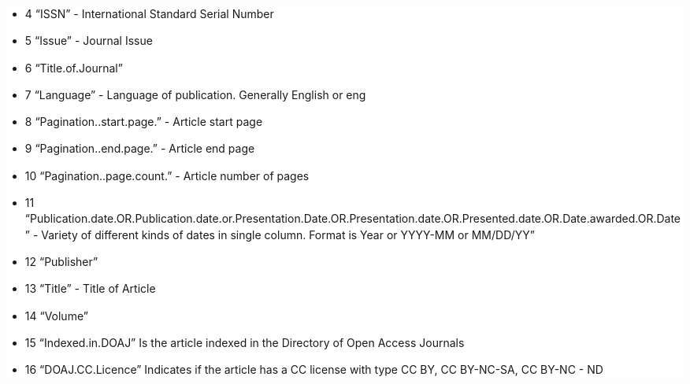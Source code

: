 -   
    4
    “ISSN” - International Standard Serial Number

-   
    5
    “Issue” - Journal Issue

-   
    6
    “Title.of.Journal”

-   
    7
    “Language” - Language of publication. Generally English or eng

-   
    8
    “Pagination..start.page.” - Article start page

-   
    9
    “Pagination..end.page.” - Article end page

-   
    10
    “Pagination..page.count.” - Article number of pages

-   
    11
    “Publication.date.OR.Publication.date.or.Presentation.Date.OR.Presentation.date.OR.Presented.date.OR.Date.awarded.OR.Date” -
    Variety of different kinds of dates in single column. Format is Year
    or YYYY-MM or MM/DD/YY”

-   
    12
    “Publisher”

-   
    13
    “Title” - Title of Article

-   
    14
    “Volume”

-   
    15
    “Indexed.in.DOAJ” Is the article indexed in the Directory of Open
    Access Journals

-   
    16
    “DOAJ.CC.Licence” Indicates if the article has a CC license with
    type CC BY, CC BY-NC-SA, CC BY-NC - ND
